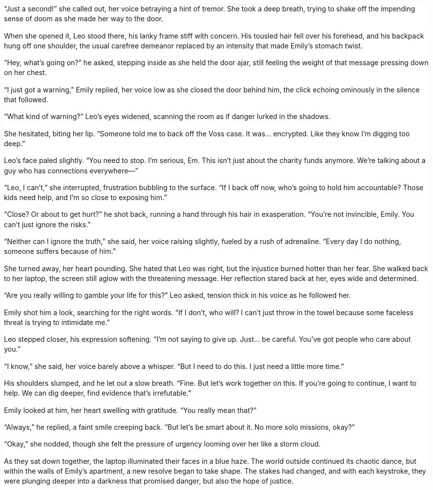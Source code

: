 “Just a second!” she called out, her voice betraying a hint of tremor. She took a deep breath, trying to shake off the impending sense of doom as she made her way to the door. 

When she opened it, Leo stood there, his lanky frame stiff with concern. His tousled hair fell over his forehead, and his backpack hung off one shoulder, the usual carefree demeanor replaced by an intensity that made Emily’s stomach twist.

“Hey, what’s going on?” he asked, stepping inside as she held the door ajar, still feeling the weight of that message pressing down on her chest. 

“I just got a warning,” Emily replied, her voice low as she closed the door behind him, the click echoing ominously in the silence that followed. 

“What kind of warning?” Leo’s eyes widened, scanning the room as if danger lurked in the shadows.

She hesitated, biting her lip. “Someone told me to back off the Voss case. It was… encrypted. Like they know I’m digging too deep.”

Leo’s face paled slightly. “You need to stop. I’m serious, Em. This isn’t just about the charity funds anymore. We’re talking about a guy who has connections everywhere—”

“Leo, I can’t,” she interrupted, frustration bubbling to the surface. “If I back off now, who’s going to hold him accountable? Those kids need help, and I’m so close to exposing him.”

“Close? Or about to get hurt?” he shot back, running a hand through his hair in exasperation. “You’re not invincible, Emily. You can’t just ignore the risks.”

“Neither can I ignore the truth,” she said, her voice raising slightly, fueled by a rush of adrenaline. “Every day I do nothing, someone suffers because of him.”

She turned away, her heart pounding. She hated that Leo was right, but the injustice burned hotter than her fear. She walked back to her laptop, the screen still aglow with the threatening message. Her reflection stared back at her, eyes wide and determined. 

“Are you really willing to gamble your life for this?” Leo asked, tension thick in his voice as he followed her. 

Emily shot him a look, searching for the right words. “If I don’t, who will? I can’t just throw in the towel because some faceless threat is trying to intimidate me.”

Leo stepped closer, his expression softening. “I’m not saying to give up. Just… be careful. You’ve got people who care about you.”

“I know,” she said, her voice barely above a whisper. “But I need to do this. I just need a little more time.”

His shoulders slumped, and he let out a slow breath. “Fine. But let’s work together on this. If you’re going to continue, I want to help. We can dig deeper, find evidence that’s irrefutable.”

Emily looked at him, her heart swelling with gratitude. “You really mean that?”

“Always,” he replied, a faint smile creeping back. “But let’s be smart about it. No more solo missions, okay?”

“Okay,” she nodded, though she felt the pressure of urgency looming over her like a storm cloud. 

As they sat down together, the laptop illuminated their faces in a blue haze. The world outside continued its chaotic dance, but within the walls of Emily’s apartment, a new resolve began to take shape. The stakes had changed, and with each keystroke, they were plunging deeper into a darkness that promised danger, but also the hope of justice. 
